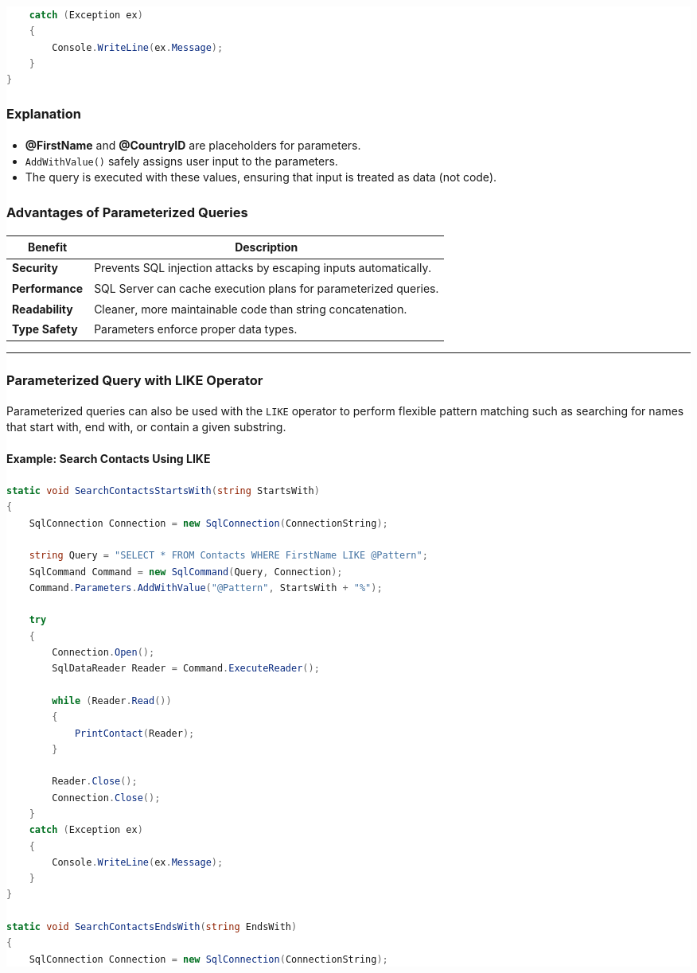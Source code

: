 ```csharp
    catch (Exception ex)
    {
        Console.WriteLine(ex.Message);
    }
}
```

### Explanation

* **@FirstName** and **@CountryID** are placeholders for parameters.
* `AddWithValue()` safely assigns user input to the parameters.
* The query is executed with these values, ensuring that input is treated as data (not code).

### Advantages of Parameterized Queries

| Benefit         | Description                                                      |
| --------------- | ---------------------------------------------------------------- |
| **Security**    | Prevents SQL injection attacks by escaping inputs automatically. |
| **Performance** | SQL Server can cache execution plans for parameterized queries.  |
| **Readability** | Cleaner, more maintainable code than string concatenation.       |
| **Type Safety** | Parameters enforce proper data types.                            |

---

### Parameterized Query with LIKE Operator

Parameterized queries can also be used with the `LIKE` operator to perform flexible pattern matching such as searching for names that start with, end with, or contain a given substring.

#### Example: Search Contacts Using LIKE

```csharp
static void SearchContactsStartsWith(string StartsWith)
{
    SqlConnection Connection = new SqlConnection(ConnectionString);

    string Query = "SELECT * FROM Contacts WHERE FirstName LIKE @Pattern";
    SqlCommand Command = new SqlCommand(Query, Connection);
    Command.Parameters.AddWithValue("@Pattern", StartsWith + "%");

    try
    {
        Connection.Open();
        SqlDataReader Reader = Command.ExecuteReader();

        while (Reader.Read())
        {
            PrintContact(Reader);
        }

        Reader.Close();
        Connection.Close();
    }
    catch (Exception ex)
    {
        Console.WriteLine(ex.Message);
    }
}

static void SearchContactsEndsWith(string EndsWith)
{
    SqlConnection Connection = new SqlConnection(ConnectionString);
```